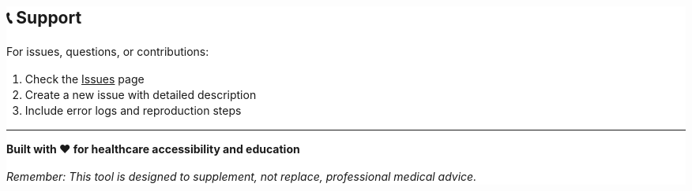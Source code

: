 ## 📞 Support

For issues, questions, or contributions:

1. Check the [Issues](../../issues) page
2. Create a new issue with detailed description
3. Include error logs and reproduction steps

---

**Built with ❤️ for healthcare accessibility and education**

*Remember: This tool is designed to supplement, not replace, professional medical advice.*
